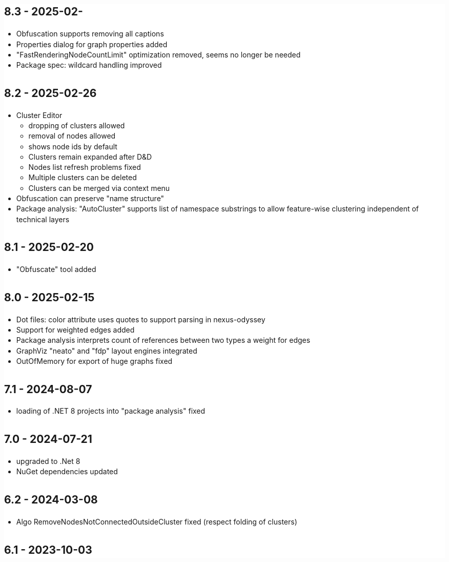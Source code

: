 
## 8.3 - 2025-02-

- Obfuscation supports removing all captions
- Properties dialog for graph properties added
- "FastRenderingNodeCountLimit" optimization removed, seems no longer be needed
- Package spec: wildcard handling improved

## 8.2 - 2025-02-26

- Cluster Editor
  - dropping of clusters allowed
  - removal of nodes allowed
  - shows node ids by default
  - Clusters remain expanded after D&D
  - Nodes list refresh problems fixed
  - Multiple clusters can be deleted
  - Clusters can be merged via context menu
- Obfuscation can preserve "name structure"
- Package analysis: "AutoCluster" supports list of namespace substrings to allow feature-wise
  clustering independent of technical layers

## 8.1 - 2025-02-20

- "Obfuscate" tool added

## 8.0 - 2025-02-15

- Dot files: color attribute uses quotes to support parsing in nexus-odyssey
- Support for weighted edges added
- Package analysis interprets count of references between two types a weight for edges
- GraphViz "neato" and "fdp" layout engines integrated
- OutOfMemory for export of huge graphs fixed

## 7.1 - 2024-08-07

- loading of .NET 8 projects into "package analysis" fixed

## 7.0 - 2024-07-21

- upgraded to .Net 8
- NuGet dependencies updated

## 6.2 - 2024-03-08

- Algo RemoveNodesNotConnectedOutsideCluster fixed
  (respect folding of clusters)

## 6.1 - 2023-10-03
